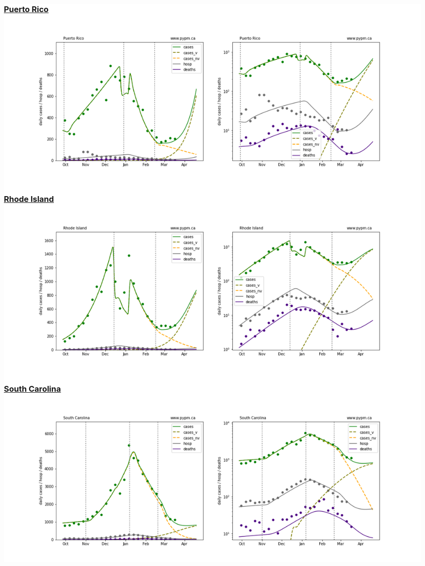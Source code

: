 ### [Puerto Rico](img/pr_2_8_0321.pdf)

![pr](img/pr_2_8_0321.png)

### [Rhode Island](img/ri_2_8_0321.pdf)

![ri](img/ri_2_8_0321.png)

### [South Carolina](img/sc_2_8_0321.pdf)

![sc](img/sc_2_8_0321.png)
